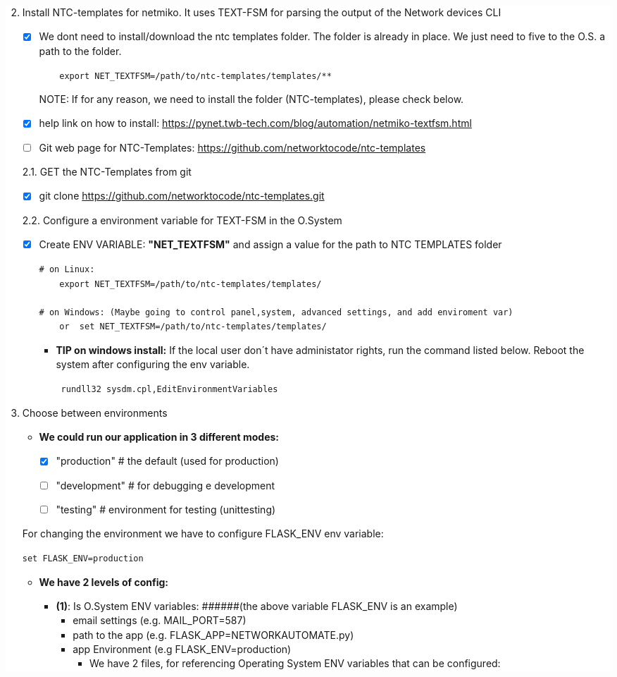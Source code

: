 2. Install NTC-templates for netmiko. It uses TEXT-FSM for parsing the output of the Network devices CLI
     - [x] We dont need to install/download the ntc templates folder. The folder is already in place. We just need
        to five to the O.S. a path to the folder. 
        ```
            export NET_TEXTFSM=/path/to/ntc-templates/templates/** 
        ```
        NOTE: If for any reason, we need to install the folder (NTC-templates), please check below.
     - [x] help link on how to install:
        https://pynet.twb-tech.com/blog/automation/netmiko-textfsm.html
        
     - [ ]  Git web page for NTC-Templates: 
     https://github.com/networktocode/ntc-templates
     
    2.1. GET the NTC-Templates from git
     - [x] git clone https://github.com/networktocode/ntc-templates.git
    
     2.2. Configure a environment variable for TEXT-FSM in the  O.System
       - [x] Create ENV VARIABLE: **"NET_TEXTFSM"** and assign a value for the path to NTC TEMPLATES folder         
            ```
            # on Linux: 
                export NET_TEXTFSM=/path/to/ntc-templates/templates/ 
          
            # on Windows: (Maybe going to control panel,system, advanced settings, and add enviroment var)
                or  set NET_TEXTFSM=/path/to/ntc-templates/templates/ 
            ```
         - **TIP on windows install:** 
           If the local user don´t have administator rights, run the command listed below.
           Reboot the system after configuring the env variable.<br>
         
             ```
              rundll32 sysdm.cpl,EditEnvironmentVariables
             ```
 3. Choose between environments
    - **We could run our application in 3 different modes:**
        - [x] "production" # the default (used for production)
        
        - [ ] "development" # for debugging e development
        
        - [ ] "testing" # environment for testing (unittesting)
     
     For changing the environment we have to configure FLASK_ENV env variable:
      ```
      set FLASK_ENV=production
      ```
    
    - <b>We have 2 levels of config:</b> 
      
      - **(1)**: Is  O.System ENV variables:
        ######(the above variable  FLASK_ENV is an example)
        - email settings (e.g. MAIL_PORT=587)
        - path to the app  (e.g. FLASK_APP=NETWORKAUTOMATE.py)
        - app Environment  (e.g FLASK_ENV=production)
          -  We have 2 files, for referencing Operating System ENV  variables that can be configured:
              